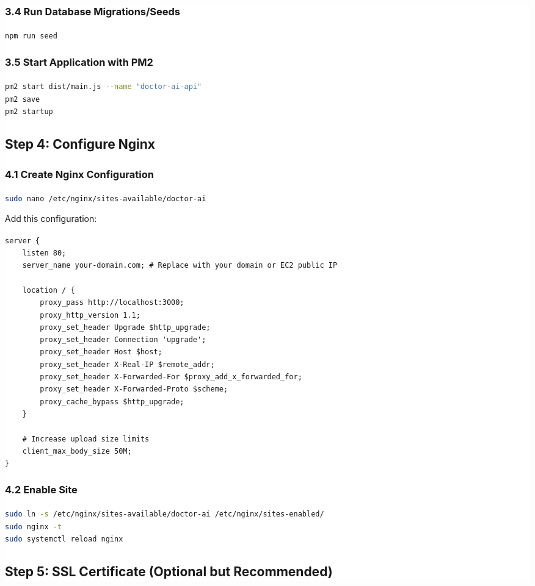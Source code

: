 ### 3.4 Run Database Migrations/Seeds
```bash
npm run seed
```

### 3.5 Start Application with PM2
```bash
pm2 start dist/main.js --name "doctor-ai-api"
pm2 save
pm2 startup
```

## Step 4: Configure Nginx

### 4.1 Create Nginx Configuration
```bash
sudo nano /etc/nginx/sites-available/doctor-ai
```

Add this configuration:
```nginx
server {
    listen 80;
    server_name your-domain.com; # Replace with your domain or EC2 public IP

    location / {
        proxy_pass http://localhost:3000;
        proxy_http_version 1.1;
        proxy_set_header Upgrade $http_upgrade;
        proxy_set_header Connection 'upgrade';
        proxy_set_header Host $host;
        proxy_set_header X-Real-IP $remote_addr;
        proxy_set_header X-Forwarded-For $proxy_add_x_forwarded_for;
        proxy_set_header X-Forwarded-Proto $scheme;
        proxy_cache_bypass $http_upgrade;
    }

    # Increase upload size limits
    client_max_body_size 50M;
}
```

### 4.2 Enable Site
```bash
sudo ln -s /etc/nginx/sites-available/doctor-ai /etc/nginx/sites-enabled/
sudo nginx -t
sudo systemctl reload nginx
```

## Step 5: SSL Certificate (Optional but Recommended)
